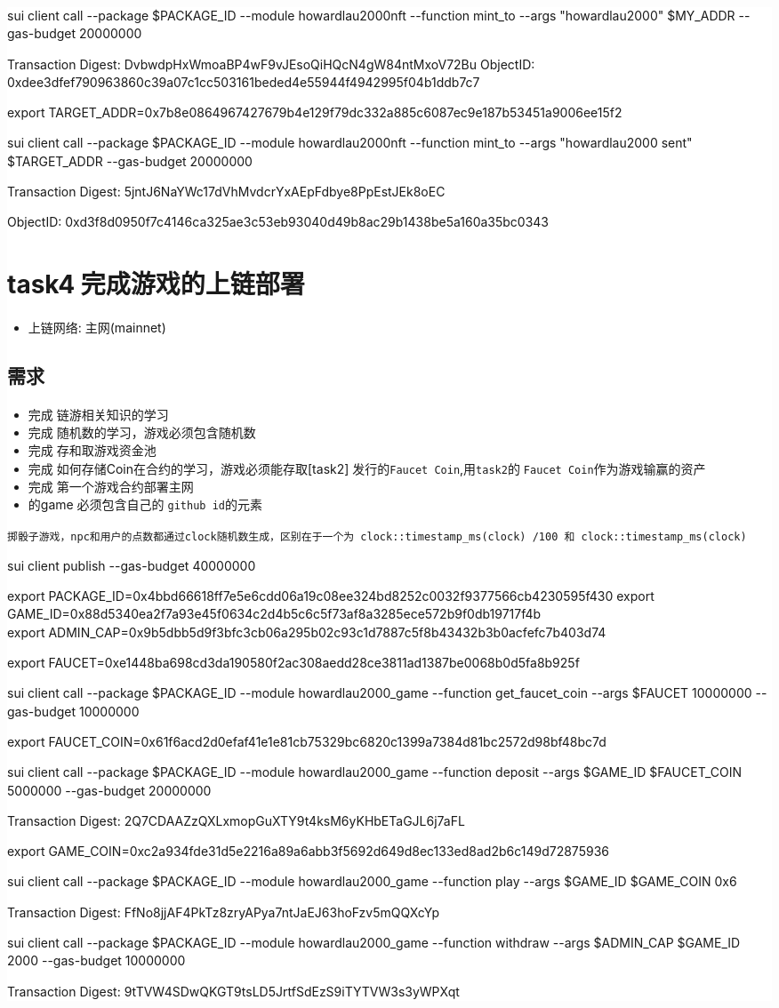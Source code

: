 sui client call --package $PACKAGE_ID --module howardlau2000nft --function mint_to --args "howardlau2000" $MY_ADDR --gas-budget 20000000

Transaction Digest: DvbwdpHxWmoaBP4wF9vJEsoQiHQcN4gW84ntMxoV72Bu
ObjectID: 0xdee3dfef790963860c39a07c1cc503161beded4e55944f4942995f04b1ddb7c7  

export TARGET_ADDR=0x7b8e0864967427679b4e129f79dc332a885c6087ec9e187b53451a9006ee15f2

sui client call --package $PACKAGE_ID --module howardlau2000nft --function mint_to --args "howardlau2000 sent" $TARGET_ADDR --gas-budget 20000000

Transaction Digest: 5jntJ6NaYWc17dVhMvdcrYxAEpFdbye8PpEstJEk8oEC

ObjectID: 0xd3f8d0950f7c4146ca325ae3c53eb93040d49b8ac29b1438be5a160a35bc0343  

# task4 完成游戏的上链部署
- 上链网络: 主网(mainnet)

## 需求
- 完成 链游相关知识的学习
- 完成 随机数的学习，游戏必须包含随机数
- 完成 存和取游戏资金池
- 完成 如何存储Coin在合约的学习，游戏必须能存取[task2] 发行的`Faucet Coin`,用`task2`的 `Faucet Coin`作为游戏输赢的资产 
- 完成 第一个游戏合约部署主网
- 的game 必须包含自己的 `github id`的元素

`掷骰子游戏，npc和用户的点数都通过clock随机数生成，区别在于一个为 clock::timestamp_ms(clock) /100 和 clock::timestamp_ms(clock)`

sui client publish --gas-budget 40000000

export PACKAGE_ID=0x4bbd66618ff7e5e6cdd06a19c08ee324bd8252c0032f9377566cb4230595f430 
export GAME_ID=0x88d5340ea2f7a93e45f0634c2d4b5c6c5f73af8a3285ece572b9f0db19717f4b  
export ADMIN_CAP=0x9b5dbb5d9f3bfc3cb06a295b02c93c1d7887c5f8b43432b3b0acfefc7b403d74

export FAUCET=0xe1448ba698cd3da190580f2ac308aedd28ce3811ad1387be0068b0d5fa8b925f

sui client call --package $PACKAGE_ID --module howardlau2000_game --function get_faucet_coin --args $FAUCET 10000000 --gas-budget 10000000

export FAUCET_COIN=0x61f6acd2d0efaf41e1e81cb75329bc6820c1399a7384d81bc2572d98bf48bc7d       

sui client call --package $PACKAGE_ID --module howardlau2000_game --function deposit --args $GAME_ID  $FAUCET_COIN 5000000 --gas-budget 20000000

Transaction Digest: 2Q7CDAAZzQXLxmopGuXTY9t4ksM6yKHbETaGJL6j7aFL

export GAME_COIN=0xc2a934fde31d5e2216a89a6abb3f5692d649d8ec133ed8ad2b6c149d72875936 

sui client call --package $PACKAGE_ID --module howardlau2000_game --function play --args $GAME_ID $GAME_COIN 0x6 

Transaction Digest: FfNo8jjAF4PkTz8zryAPya7ntJaEJ63hoFzv5mQQXcYp

sui client call --package $PACKAGE_ID --module howardlau2000_game --function withdraw --args $ADMIN_CAP $GAME_ID 2000 --gas-budget 10000000

Transaction Digest: 9tTVW4SDwQKGT9tsLD5JrtfSdEzS9iTYTVW3s3yWPXqt
